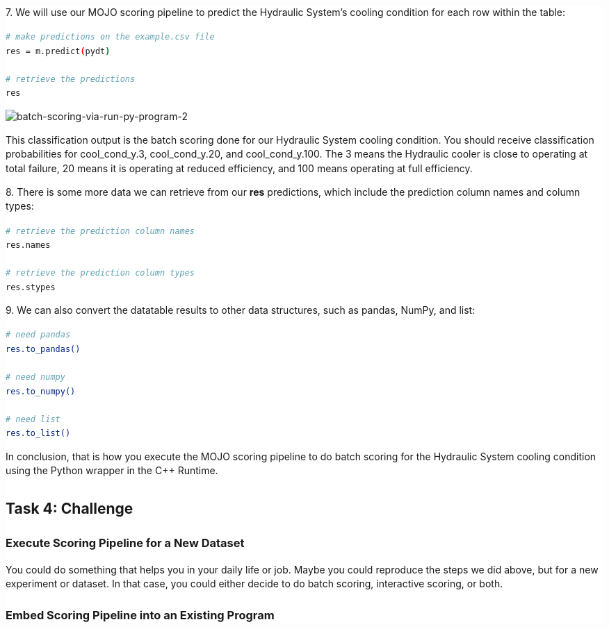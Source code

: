 7\. We will use our MOJO scoring pipeline to predict the Hydraulic System’s cooling condition for each row within the table:

```bash
# make predictions on the example.csv file
res = m.predict(pydt)

# retrieve the predictions
res
```

![batch-scoring-via-run-py-program-2](assets/batch-scoring-via-run-py-program-2.png)

This classification output is the batch scoring done for our Hydraulic System cooling condition. You should receive classification probabilities for cool_cond_y.3, cool_cond_y.20, and cool_cond_y.100. The 3 means the Hydraulic cooler is close to operating at total failure, 20 means it is operating at reduced efficiency, and 100 means operating at full efficiency.

8\. There is some more data we can retrieve from our **res** predictions, which include the prediction column names and column types:


```bash
# retrieve the prediction column names
res.names

# retrieve the prediction column types
res.stypes
```

9\. We can also convert the datatable results to other data structures, such as pandas, NumPy, and list:

```bash
# need pandas
res.to_pandas()

# need numpy  
res.to_numpy()

# need list
res.to_list()
```

In conclusion, that is how you execute the MOJO scoring pipeline to do batch scoring for the Hydraulic System cooling condition using the Python wrapper in the C++ Runtime.

## Task 4: Challenge

### Execute Scoring Pipeline for a New Dataset

You could do something that helps you in your daily life or job. Maybe you could reproduce the steps we did above, but for a new experiment or dataset. In that case, you could either decide to do batch scoring, interactive scoring, or both. 

### Embed Scoring Pipeline into an Existing Program
